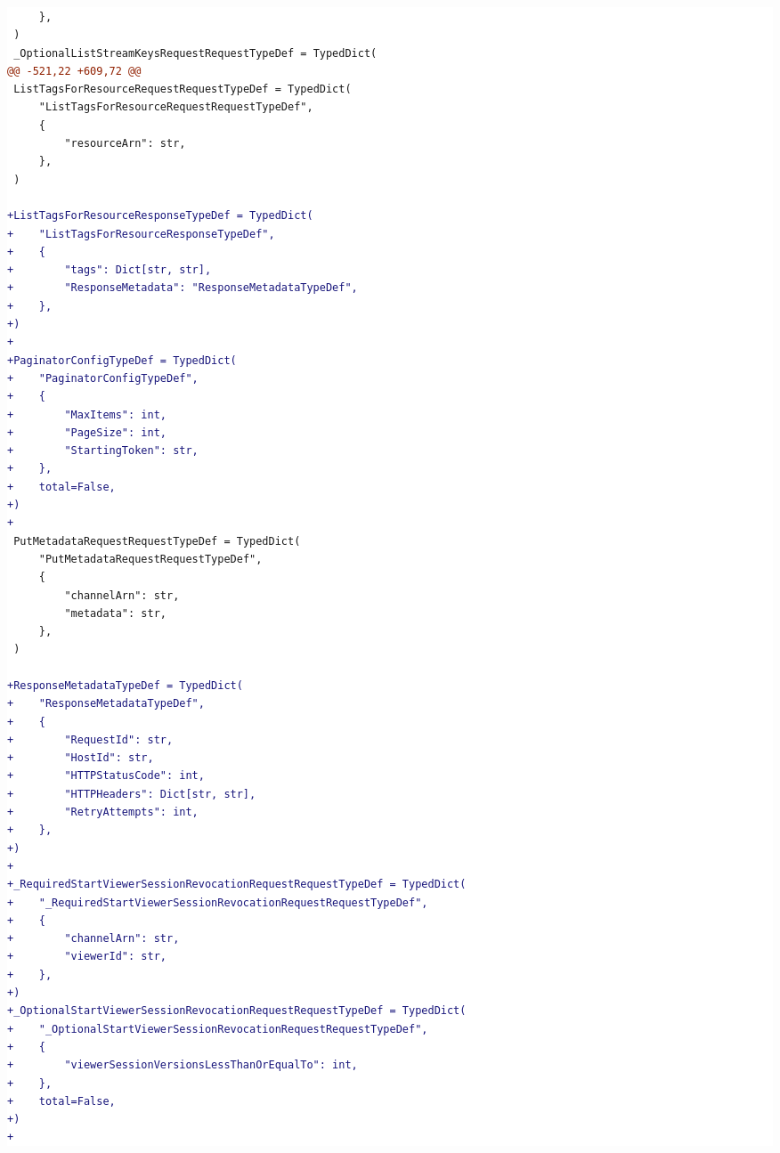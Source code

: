 ```diff
     },
 )
 _OptionalListStreamKeysRequestRequestTypeDef = TypedDict(
@@ -521,22 +609,72 @@
 ListTagsForResourceRequestRequestTypeDef = TypedDict(
     "ListTagsForResourceRequestRequestTypeDef",
     {
         "resourceArn": str,
     },
 )
 
+ListTagsForResourceResponseTypeDef = TypedDict(
+    "ListTagsForResourceResponseTypeDef",
+    {
+        "tags": Dict[str, str],
+        "ResponseMetadata": "ResponseMetadataTypeDef",
+    },
+)
+
+PaginatorConfigTypeDef = TypedDict(
+    "PaginatorConfigTypeDef",
+    {
+        "MaxItems": int,
+        "PageSize": int,
+        "StartingToken": str,
+    },
+    total=False,
+)
+
 PutMetadataRequestRequestTypeDef = TypedDict(
     "PutMetadataRequestRequestTypeDef",
     {
         "channelArn": str,
         "metadata": str,
     },
 )
 
+ResponseMetadataTypeDef = TypedDict(
+    "ResponseMetadataTypeDef",
+    {
+        "RequestId": str,
+        "HostId": str,
+        "HTTPStatusCode": int,
+        "HTTPHeaders": Dict[str, str],
+        "RetryAttempts": int,
+    },
+)
+
+_RequiredStartViewerSessionRevocationRequestRequestTypeDef = TypedDict(
+    "_RequiredStartViewerSessionRevocationRequestRequestTypeDef",
+    {
+        "channelArn": str,
+        "viewerId": str,
+    },
+)
+_OptionalStartViewerSessionRevocationRequestRequestTypeDef = TypedDict(
+    "_OptionalStartViewerSessionRevocationRequestRequestTypeDef",
+    {
+        "viewerSessionVersionsLessThanOrEqualTo": int,
+    },
+    total=False,
+)
+
```